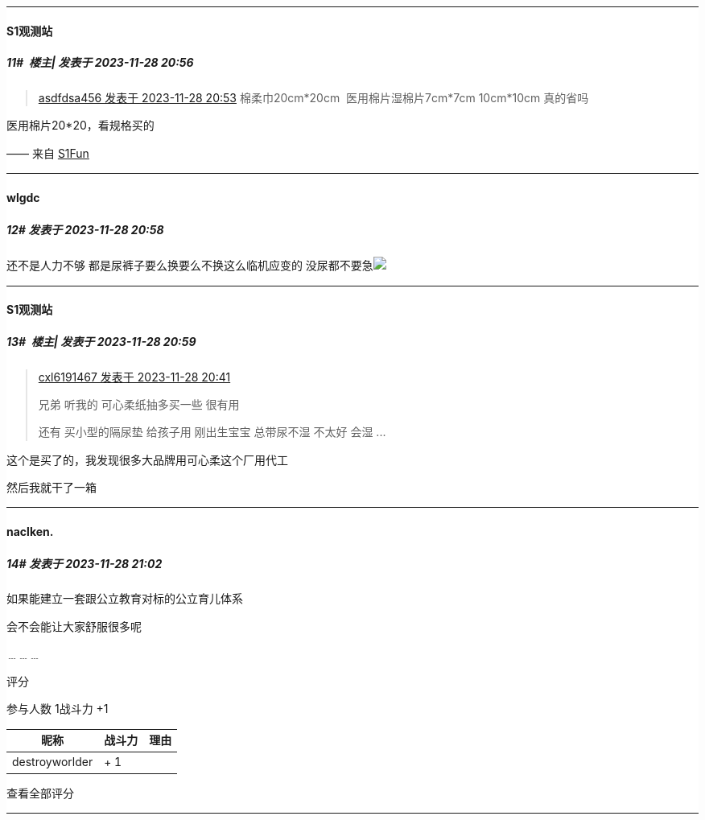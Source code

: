 *****

####  S1观测站  
##### 11#         楼主| 发表于 2023-11-28 20:56

<blockquote><a href="httphttps://bbs.saraba1st.com/2b/forum.php?mod=redirect&amp;goto=findpost&amp;pid=63164418&amp;ptid=2162259" target="_blank">asdfdsa456 发表于 2023-11-28 20:53</a>
棉柔巾20cm*20cm  医用棉片湿棉片7cm*7cm 10cm*10cm 真的省吗</blockquote>
医用棉片20*20，看规格买的

—— 来自 [S1Fun](https://s1fun.koalcat.com)

*****

####  wlgdc  
##### 12#       发表于 2023-11-28 20:58

还不是人力不够 都是尿裤子要么换要么不换这么临机应变的 没尿都不要急<img src="https://static.saraba1st.com/image/smiley/face2017/067.png" referrerpolicy="no-referrer">

*****

####  S1观测站  
##### 13#         楼主| 发表于 2023-11-28 20:59

<blockquote><a href="httphttps://bbs.saraba1st.com/2b/forum.php?mod=redirect&amp;goto=findpost&amp;pid=63164324&amp;ptid=2162259" target="_blank">cxl6191467 发表于 2023-11-28 20:41</a>

兄弟 听我的 可心柔纸抽多买一些 很有用

还有 买小型的隔尿垫 给孩子用 刚出生宝宝 总带尿不湿 不太好 会湿 ...</blockquote>
这个是买了的，我发现很多大品牌用可心柔这个厂用代工

然后我就干了一箱

*****

####  naclken.  
##### 14#       发表于 2023-11-28 21:02

如果能建立一套跟公立教育对标的公立育儿体系

会不会能让大家舒服很多呢

﹍﹍﹍

评分

 参与人数 1战斗力 +1

|昵称|战斗力|理由|
|----|---|---|
| destroyworlder| + 1||

查看全部评分

*****
